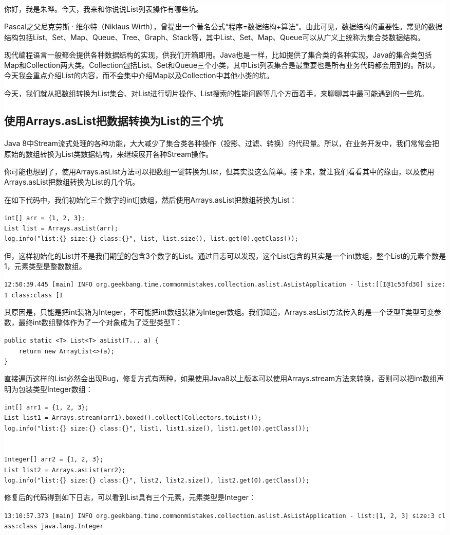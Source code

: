 你好，我是朱晔。今天，我来和你说说List列表操作有哪些坑。

Pascal之父尼克劳斯 · 维尔特（Niklaus Wirth），曾提出一个著名公式“程序=数据结构+算法”。由此可见，数据结构的重要性。常见的数据结构包括List、Set、Map、Queue、Tree、Graph、Stack等，其中List、Set、Map、Queue可以从广义上统称为集合类数据结构。

现代编程语言一般都会提供各种数据结构的实现，供我们开箱即用。Java也是一样，比如提供了集合类的各种实现。Java的集合类包括Map和Collection两大类。Collection包括List、Set和Queue三个小类，其中List列表集合是最重要也是所有业务代码都会用到的。所以，今天我会重点介绍List的内容，而不会集中介绍Map以及Collection中其他小类的坑。

今天，我们就从把数组转换为List集合、对List进行切片操作、List搜索的性能问题等几个方面着手，来聊聊其中最可能遇到的一些坑。

## 使用Arrays.asList把数据转换为List的三个坑

Java 8中Stream流式处理的各种功能，大大减少了集合类各种操作（投影、过滤、转换）的代码量。所以，在业务开发中，我们常常会把原始的数组转换为List类数据结构，来继续展开各种Stream操作。

你可能也想到了，使用Arrays.asList方法可以把数组一键转换为List，但其实没这么简单。接下来，就让我们看看其中的缘由，以及使用Arrays.asList把数组转换为List的几个坑。

在如下代码中，我们初始化三个数字的int\[]数组，然后使用Arrays.asList把数组转换为List：

```
int[] arr = {1, 2, 3};
List list = Arrays.asList(arr);
log.info("list:{} size:{} class:{}", list, list.size(), list.get(0).getClass());
```

但，这样初始化的List并不是我们期望的包含3个数字的List。通过日志可以发现，这个List包含的其实是一个int数组，整个List的元素个数是1，元素类型是整数数组。

```
12:50:39.445 [main] INFO org.geekbang.time.commonmistakes.collection.aslist.AsListApplication - list:[[I@1c53fd30] size:1 class:class [I
```

其原因是，只能是把int装箱为Integer，不可能把int数组装箱为Integer数组。我们知道，Arrays.asList方法传入的是一个泛型T类型可变参数，最终int数组整体作为了一个对象成为了泛型类型T：

```
public static <T> List<T> asList(T... a) {
    return new ArrayList<>(a);
}
```

直接遍历这样的List必然会出现Bug，修复方式有两种，如果使用Java8以上版本可以使用Arrays.stream方法来转换，否则可以把int数组声明为包装类型Integer数组：

```
int[] arr1 = {1, 2, 3};
List list1 = Arrays.stream(arr1).boxed().collect(Collectors.toList());
log.info("list:{} size:{} class:{}", list1, list1.size(), list1.get(0).getClass());


Integer[] arr2 = {1, 2, 3};
List list2 = Arrays.asList(arr2);
log.info("list:{} size:{} class:{}", list2, list2.size(), list2.get(0).getClass());
```

修复后的代码得到如下日志，可以看到List具有三个元素，元素类型是Integer：

```
13:10:57.373 [main] INFO org.geekbang.time.commonmistakes.collection.aslist.AsListApplication - list:[1, 2, 3] size:3 class:class java.lang.Integer
```

